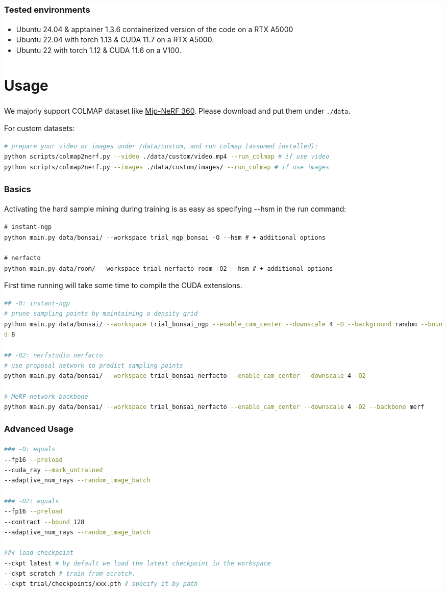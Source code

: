 ### Tested environments
* Ubuntu 24.04 & apptainer 1.3.6 containerized version of the code on a RTX A5000 
* Ubuntu 22.04 with torch 1.13 & CUDA 11.7 on a RTX A5000.
* Ubuntu 22 with torch 1.12 & CUDA 11.6 on a V100.

# Usage

We majorly support COLMAP dataset like [Mip-NeRF 360](http://storage.googleapis.com/gresearch/refraw360/360_v2.zip).
Please download and put them under `./data`.

For custom datasets:
```bash
# prepare your video or images under /data/custom, and run colmap (assumed installed):
python scripts/colmap2nerf.py --video ./data/custom/video.mp4 --run_colmap # if use video
python scripts/colmap2nerf.py --images ./data/custom/images/ --run_colmap # if use images
```

### Basics

Activating the hard sample mining during training is as easy as specifying --hsm in the run command:

```
# instant-ngp
python main.py data/bonsai/ --workspace trial_ngp_bonsai -O --hsm # + additional options

# nerfacto
python main.py data/room/ --workspace trial_nerfacto_room -O2 --hsm # + additional options
```


First time running will take some time to compile the CUDA extensions.
```bash
## -O: instant-ngp
# prune sampling points by maintaining a density grid
python main.py data/bonsai/ --workspace trial_bonsai_ngp --enable_cam_center --downscale 4 -O --background random --bound 8

## -O2: nerfstudio nerfacto
# use proposal network to predict sampling points
python main.py data/bonsai/ --workspace trial_bonsai_nerfacto --enable_cam_center --downscale 4 -O2

# MeRF network backbone
python main.py data/bonsai/ --workspace trial_bonsai_nerfacto --enable_cam_center --downscale 4 -O2 --backbone merf
```

### Advanced Usage
```bash
### -O: equals
--fp16 --preload
--cuda_ray --mark_untrained
--adaptive_num_rays --random_image_batch

### -O2: equals
--fp16 --preload
--contract --bound 128
--adaptive_num_rays --random_image_batch 

### load checkpoint
--ckpt latest # by default we load the latest checkpoint in the workspace
--ckpt scratch # train from scratch.
--ckpt trial/checkpoints/xxx.pth # specify it by path

```